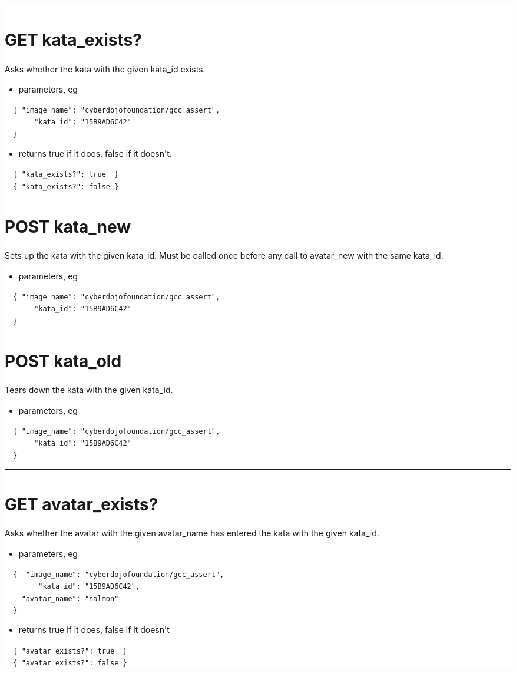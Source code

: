 - - - -

# GET kata_exists?
Asks whether the kata with the given kata_id exists.
- parameters, eg
```
  { "image_name": "cyberdojofoundation/gcc_assert",
       "kata_id": "15B9AD6C42"
  }
```
- returns true if it does, false if it doesn't.
```
  { "kata_exists?": true  }
  { "kata_exists?": false }
```

# POST kata_new
Sets up the kata with the given kata_id.
Must be called once before any call to avatar_new with the same kata_id.
- parameters, eg
```
  { "image_name": "cyberdojofoundation/gcc_assert",
       "kata_id": "15B9AD6C42"
  }
```

# POST kata_old
Tears down the kata with the given kata_id.
- parameters, eg
```
  { "image_name": "cyberdojofoundation/gcc_assert",
       "kata_id": "15B9AD6C42"
  }
```

- - - -

# GET avatar_exists?
Asks whether the avatar with the given avatar_name
has entered the kata with the given kata_id.
- parameters, eg
```
  {  "image_name": "cyberdojofoundation/gcc_assert",
        "kata_id": "15B9AD6C42",
    "avatar_name": "salmon"
  }
```
- returns true if it does, false if it doesn't
```
  { "avatar_exists?": true  }
  { "avatar_exists?": false }
```
